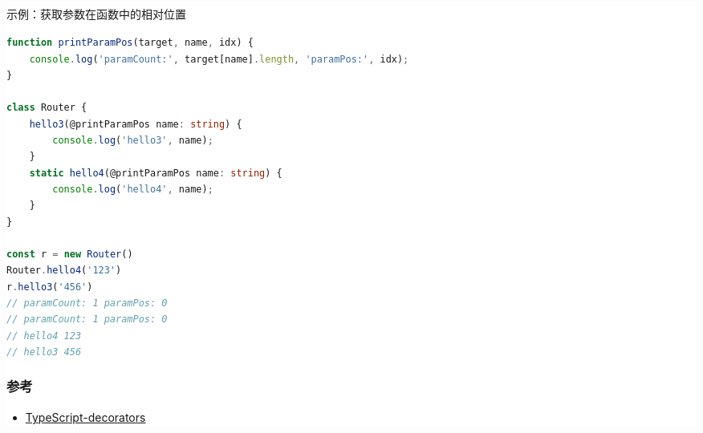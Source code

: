 示例：获取参数在函数中的相对位置
```ts
function printParamPos(target, name, idx) {
    console.log('paramCount:', target[name].length, 'paramPos:', idx);
}

class Router {
    hello3(@printParamPos name: string) {
        console.log('hello3', name);
    }
    static hello4(@printParamPos name: string) {
        console.log('hello4', name);
    }
}

const r = new Router()
Router.hello4('123')
r.hello3('456')
// paramCount: 1 paramPos: 0
// paramCount: 1 paramPos: 0
// hello4 123
// hello3 456
```

### 参考
* [TypeScript-decorators](https://www.typescriptlang.org/docs/handbook/decorators.html#parameter-decorators)

<comment/>
<tongji/>